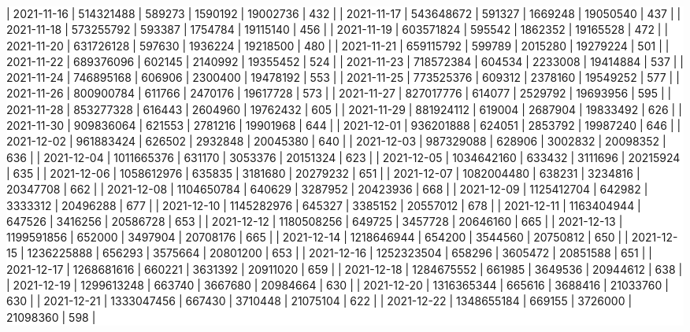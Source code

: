 | 2021-11-16 | 514321488 | 589273 | 1590192 | 19002736 | 432 |
| 2021-11-17 | 543648672 | 591327 | 1669248 | 19050540 | 437 |
| 2021-11-18 | 573255792 | 593387 | 1754784 | 19115140 | 456 |
| 2021-11-19 | 603571824 | 595542 | 1862352 | 19165528 | 472 |
| 2021-11-20 | 631726128 | 597630 | 1936224 | 19218500 | 480 |
| 2021-11-21 | 659115792 | 599789 | 2015280 | 19279224 | 501 |
| 2021-11-22 | 689376096 | 602145 | 2140992 | 19355452 | 524 |
| 2021-11-23 | 718572384 | 604534 | 2233008 | 19414884 | 537 |
| 2021-11-24 | 746895168 | 606906 | 2300400 | 19478192 | 553 |
| 2021-11-25 | 773525376 | 609312 | 2378160 | 19549252 | 577 |
| 2021-11-26 | 800900784 | 611766 | 2470176 | 19617728 | 573 |
| 2021-11-27 | 827017776 | 614077 | 2529792 | 19693956 | 595 |
| 2021-11-28 | 853277328 | 616443 | 2604960 | 19762432 | 605 |
| 2021-11-29 | 881924112 | 619004 | 2687904 | 19833492 | 626 |
| 2021-11-30 | 909836064 | 621553 | 2781216 | 19901968 | 644 |
| 2021-12-01 | 936201888 | 624051 | 2853792 | 19987240 | 646 |
| 2021-12-02 | 961883424 | 626502 | 2932848 | 20045380 | 640 |
| 2021-12-03 | 987329088 | 628906 | 3002832 | 20098352 | 636 |
| 2021-12-04 | 1011665376 | 631170 | 3053376 | 20151324 | 623 |
| 2021-12-05 | 1034642160 | 633432 | 3111696 | 20215924 | 635 |
| 2021-12-06 | 1058612976 | 635835 | 3181680 | 20279232 | 651 |
| 2021-12-07 | 1082004480 | 638231 | 3234816 | 20347708 | 662 |
| 2021-12-08 | 1104650784 | 640629 | 3287952 | 20423936 | 668 |
| 2021-12-09 | 1125412704 | 642982 | 3333312 | 20496288 | 677 |
| 2021-12-10 | 1145282976 | 645327 | 3385152 | 20557012 | 678 |
| 2021-12-11 | 1163404944 | 647526 | 3416256 | 20586728 | 653 |
| 2021-12-12 | 1180508256 | 649725 | 3457728 | 20646160 | 665 |
| 2021-12-13 | 1199591856 | 652000 | 3497904 | 20708176 | 665 |
| 2021-12-14 | 1218646944 | 654200 | 3544560 | 20750812 | 650 |
| 2021-12-15 | 1236225888 | 656293 | 3575664 | 20801200 | 653 |
| 2021-12-16 | 1252323504 | 658296 | 3605472 | 20851588 | 651 |
| 2021-12-17 | 1268681616 | 660221 | 3631392 | 20911020 | 659 |
| 2021-12-18 | 1284675552 | 661985 | 3649536 | 20944612 | 638 |
| 2021-12-19 | 1299613248 | 663740 | 3667680 | 20984664 | 630 |
| 2021-12-20 | 1316365344 | 665616 | 3688416 | 21033760 | 630 |
| 2021-12-21 | 1333047456 | 667430 | 3710448 | 21075104 | 622 |
| 2021-12-22 | 1348655184 | 669155 | 3726000 | 21098360 | 598 |